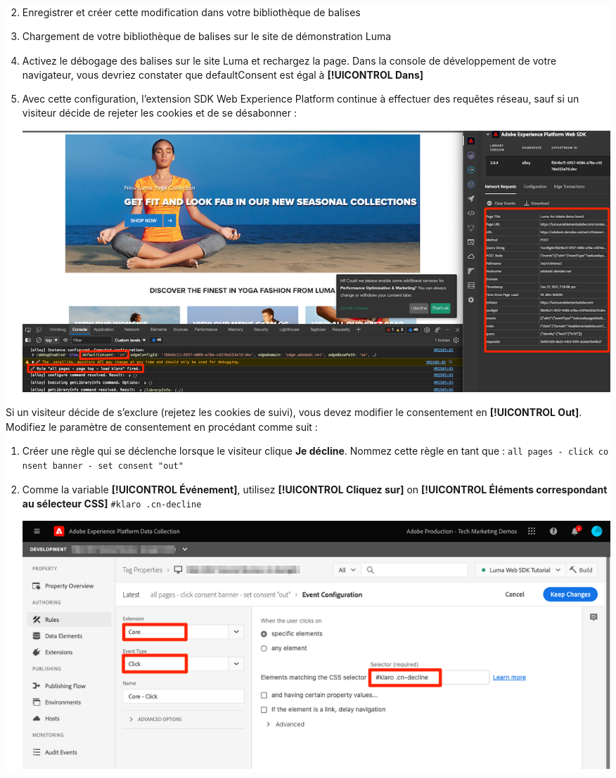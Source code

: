 

2. Enregistrer et créer cette modification dans votre bibliothèque de balises
3. Chargement de votre bibliothèque de balises sur le site de démonstration Luma
4. Activez le débogage des balises sur le site Luma et rechargez la page. Dans la console de développement de votre navigateur, vous devriez constater que defaultConsent est égal à **[!UICONTROL Dans]**
5. Avec cette configuration, l’extension SDK Web Experience Platform continue à effectuer des requêtes réseau, sauf si un visiteur décide de rejeter les cookies et de se désabonner :

   ![Consentement de l’inclusion implicite](assets/consent-Implied-optin-default.png)



Si un visiteur décide de s’exclure (rejetez les cookies de suivi), vous devez modifier le consentement en **[!UICONTROL Out]**. Modifiez le paramètre de consentement en procédant comme suit :



1. Créer une règle qui se déclenche lorsque le visiteur clique **Je décline**.  Nommez cette règle en tant que : `all pages - click consent banner - set consent "out"`

1. Comme la variable **[!UICONTROL Événement]**, utilisez **[!UICONTROL Cliquez sur]** on **[!UICONTROL Éléments correspondant au sélecteur CSS]** `#klaro .cn-decline`

   ![L’utilisateur de condition de règle clique sur &quot;Je refuse&quot;.](assets/consent-optOut-clickEvent.png)
